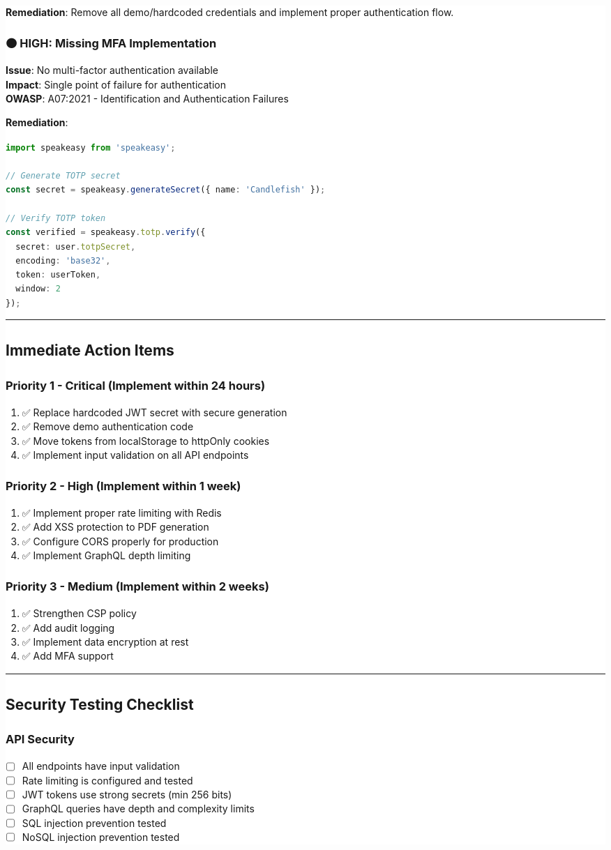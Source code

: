 **Remediation**: Remove all demo/hardcoded credentials and implement proper authentication flow.

### 🟠 **HIGH: Missing MFA Implementation**
**Issue**: No multi-factor authentication available  
**Impact**: Single point of failure for authentication  
**OWASP**: A07:2021 - Identification and Authentication Failures  

**Remediation**:
```typescript
import speakeasy from 'speakeasy';

// Generate TOTP secret
const secret = speakeasy.generateSecret({ name: 'Candlefish' });

// Verify TOTP token
const verified = speakeasy.totp.verify({
  secret: user.totpSecret,
  encoding: 'base32',
  token: userToken,
  window: 2
});
```

---

## Immediate Action Items

### Priority 1 - Critical (Implement within 24 hours)
1. ✅ Replace hardcoded JWT secret with secure generation
2. ✅ Remove demo authentication code
3. ✅ Move tokens from localStorage to httpOnly cookies
4. ✅ Implement input validation on all API endpoints

### Priority 2 - High (Implement within 1 week)
1. ✅ Implement proper rate limiting with Redis
2. ✅ Add XSS protection to PDF generation
3. ✅ Configure CORS properly for production
4. ✅ Implement GraphQL depth limiting

### Priority 3 - Medium (Implement within 2 weeks)
1. ✅ Strengthen CSP policy
2. ✅ Add audit logging
3. ✅ Implement data encryption at rest
4. ✅ Add MFA support

---

## Security Testing Checklist

### API Security
- [ ] All endpoints have input validation
- [ ] Rate limiting is configured and tested
- [ ] JWT tokens use strong secrets (min 256 bits)
- [ ] GraphQL queries have depth and complexity limits
- [ ] SQL injection prevention tested
- [ ] NoSQL injection prevention tested

